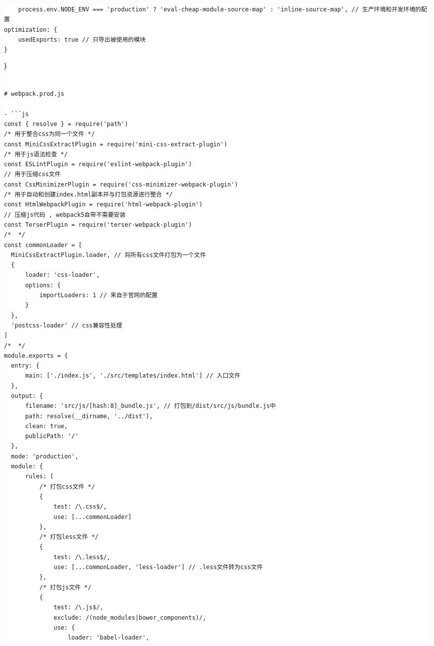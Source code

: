   		process.env.NODE_ENV === 'production' ? 'eval-cheap-module-source-map' : 'inline-source-map', // 生产环境和开发环境的配置
  	optimization: {
  		usedExports: true // 只导出被使用的模块
  	}
  }
  
  ```

# webpack.prod.js

- ```js
  const { resolve } = require('path')
  /* 用于整合css为同一个文件 */
  const MiniCssExtractPlugin = require('mini-css-extract-plugin')
  /* 用于js语法检查 */
  const ESLintPlugin = require('eslint-webpack-plugin')
  // 用于压缩css文件
  const CssMinimizerPlugin = require('css-minimizer-webpack-plugin')
  /* 用于自动和创建index.html副本并与打包资源进行整合 */
  const HtmlWebpackPlugin = require('html-webpack-plugin')
  // 压缩js代码 , webpack5自带不需要安装
  const TerserPlugin = require('terser-webpack-plugin')
  /*  */
  const commonLoader = [
  	MiniCssExtractPlugin.loader, // 将所有css文件打包为一个文件
  	{
  		loader: 'css-loader',
  		options: {
  			importLoaders: 1 // 来自于官网的配置
  		}
  	},
  	'postcss-loader' // css兼容性处理
  ]
  /*  */
  module.exports = {
  	entry: {
  		main: ['./index.js', './src/templates/index.html'] // 入口文件
  	},
  	output: {
  		filename: 'src/js/[hash:8]_bundle.js', // 打包到/dist/src/js/bundle.js中
  		path: resolve(__dirname, '../dist'),
  		clean: true,
  		publicPath: '/'
  	},
  	mode: 'production',
  	module: {
  		rules: [
  			/* 打包css文件 */
  			{
  				test: /\.css$/,
  				use: [...commonLoader]
  			},
  			/* 打包less文件 */
  			{
  				test: /\.less$/,
  				use: [...commonLoader, 'less-loader'] // .less文件转为css文件
  			},
  			/* 打包js文件 */
  			{
  				test: /\.js$/,
  				exclude: /(node_modules|bower_components)/,
  				use: {
  					loader: 'babel-loader',
  ```